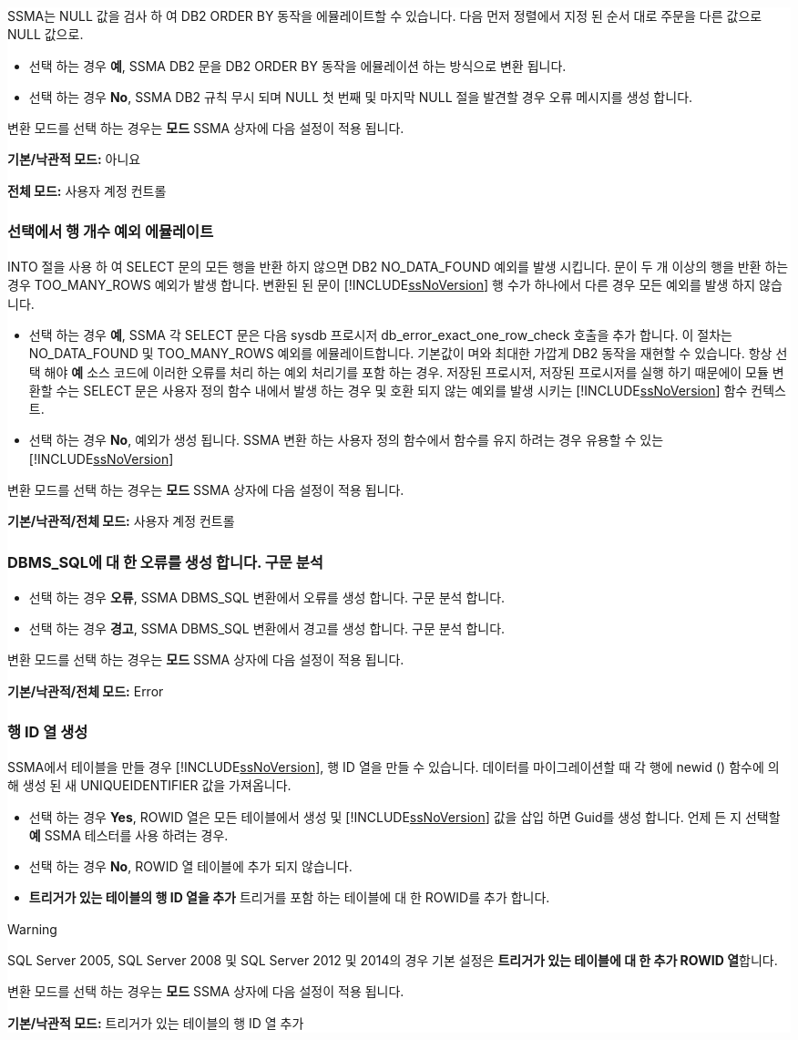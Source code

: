 SSMA는 NULL 값을 검사 하 여 DB2 ORDER BY 동작을 에뮬레이트할 수 있습니다. 다음 먼저 정렬에서 지정 된 순서 대로 주문을 다른 값으로 NULL 값으로.  
  
-   선택 하는 경우 **예**, SSMA DB2 문을 DB2 ORDER BY 동작을 에뮬레이션 하는 방식으로 변환 됩니다.  
  
-   선택 하는 경우 **No**, SSMA DB2 규칙 무시 되며 NULL 첫 번째 및 마지막 NULL 절을 발견할 경우 오류 메시지를 생성 합니다.  
  
변환 모드를 선택 하는 경우는 **모드** SSMA 상자에 다음 설정이 적용 됩니다.  
  
**기본/낙관적 모드:** 아니요  
  
**전체 모드:** 사용자 계정 컨트롤  
  
### <a name="emulate-row-count-exceptions-in-select"></a>선택에서 행 개수 예외 에뮬레이트  
INTO 절을 사용 하 여 SELECT 문의 모든 행을 반환 하지 않으면 DB2 NO_DATA_FOUND 예외를 발생 시킵니다. 문이 두 개 이상의 행을 반환 하는 경우 TOO_MANY_ROWS 예외가 발생 합니다. 변환된 된 문이 [!INCLUDE[ssNoVersion](../../includes/ssnoversion-md.md)] 행 수가 하나에서 다른 경우 모든 예외를 발생 하지 않습니다.  
  
-   선택 하는 경우 **예**, SSMA 각 SELECT 문은 다음 sysdb 프로시저 db_error_exact_one_row_check 호출을 추가 합니다. 이 절차는 NO_DATA_FOUND 및 TOO_MANY_ROWS 예외를 에뮬레이트합니다. 기본값이 며와 최대한 가깝게 DB2 동작을 재현할 수 있습니다. 항상 선택 해야 **예** 소스 코드에 이러한 오류를 처리 하는 예외 처리기를 포함 하는 경우. 저장된 프로시저, 저장된 프로시저를 실행 하기 때문에이 모듈 변환할 수는 SELECT 문은 사용자 정의 함수 내에서 발생 하는 경우 및 호환 되지 않는 예외를 발생 시키는 [!INCLUDE[ssNoVersion](../../includes/ssnoversion-md.md)] 함수 컨텍스트.  
  
-   선택 하는 경우 **No**, 예외가 생성 됩니다. SSMA 변환 하는 사용자 정의 함수에서 함수를 유지 하려는 경우 유용할 수 있는 [!INCLUDE[ssNoVersion](../../includes/ssnoversion-md.md)]  
  
변환 모드를 선택 하는 경우는 **모드** SSMA 상자에 다음 설정이 적용 됩니다.  
  
**기본/낙관적/전체 모드:** 사용자 계정 컨트롤  
  
### <a name="generate-error-for-dbmssqlparse"></a>DBMS_SQL에 대 한 오류를 생성 합니다. 구문 분석  
  
-   선택 하는 경우 **오류**, SSMA DBMS_SQL 변환에서 오류를 생성 합니다. 구문 분석 합니다.  
  
-   선택 하는 경우 **경고**, SSMA DBMS_SQL 변환에서 경고를 생성 합니다. 구문 분석 합니다.  
  
변환 모드를 선택 하는 경우는 **모드** SSMA 상자에 다음 설정이 적용 됩니다.  
  
**기본/낙관적/전체 모드:** Error  
  
### <a name="generate-rowid-column"></a>행 ID 열 생성  
SSMA에서 테이블을 만들 경우 [!INCLUDE[ssNoVersion](../../includes/ssnoversion-md.md)], 행 ID 열을 만들 수 있습니다. 데이터를 마이그레이션할 때 각 행에 newid () 함수에 의해 생성 된 새 UNIQUEIDENTIFIER 값을 가져옵니다.  
  
-   선택 하는 경우 **Yes**, ROWID 열은 모든 테이블에서 생성 및 [!INCLUDE[ssNoVersion](../../includes/ssnoversion-md.md)] 값을 삽입 하면 Guid를 생성 합니다. 언제 든 지 선택할 **예** SSMA 테스터를 사용 하려는 경우.  
  
-   선택 하는 경우 **No**, ROWID 열 테이블에 추가 되지 않습니다.  
  
-   **트리거가 있는 테이블의 행 ID 열을 추가** 트리거를 포함 하는 테이블에 대 한 ROWID를 추가 합니다.  
  
> [!WARNING]  
> SQL Server 2005, SQL Server 2008 및 SQL Server 2012 및 2014의 경우 기본 설정은 **트리거가 있는 테이블에 대 한 추가 ROWID 열**합니다.  
  
변환 모드를 선택 하는 경우는 **모드** SSMA 상자에 다음 설정이 적용 됩니다.  
  
**기본/낙관적 모드:** 트리거가 있는 테이블의 행 ID 열 추가  
  